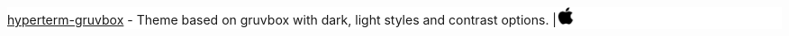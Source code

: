 [hyperterm-gruvbox](https://www.npmjs.com/package/hyperterm-gruvbox) - Theme based on gruvbox with dark, light styles and contrast options. |<img src="assets/os-apple-true.svg" width="20px" height="20px">